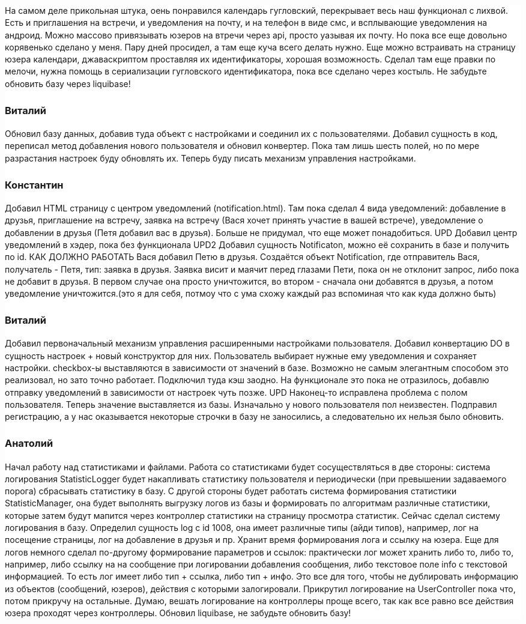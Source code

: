 На самом деле прикольная штука, оень понравился календарь гугловский, перекрывает весь наш функционал с лихвой. Есть и приглашения на встречи, и уведомления на почту, и на телефон в виде смс, и всплывающие уведомления на андроид. Можно массово привязывать юзеров на втречи через api, просто уазывая их почту. 
Но пока все еще довольно корявенько сделано у меня. Пару дней просидел, а там еще куча всего делать нужно.
Еще можно встраивать на страницу юзера календари, джаваскриптом проставляя их идентификаторы, хорошая возможность.
Сделал там еще правки по мелочи, нужна помощь в сериализации гугловского идентификатора, пока все сделано через костыль.
Не забудьте обновить базу через liquibase!

### Виталий
Обновил базу данных, добавив туда объект с настройками и соединил их с пользователями. Добавил сущность в код, переписал метод добавления нового пользователя и обновил конвертер. Пока там лишь шесть полей, но по мере разрастания настроек буду обновлять их. Теперь буду писать механизм управления настройками.
### Константин
Добавил HTML страницу с центром уведомлений (notification.html). Там пока сделал 4 вида уведомлений: добавление в друзья, приглашение на встречу, заявка на встречу (Вася хочет принять участие в вашей встрече), уведомление о добавлении в друзья (Петя добавил вас в друзья). Больше не придумал, что еще может понадобиться.
UPD Добавил центр уведомлений в хэдер, пока без функционала
UPD2 Добавил сущность Notificaton, можно её сохранить в базе и получить по id.
КАК ДОЛЖНО РАБОТАТЬ
Вася добавил Петю в друзья. Создаётся объект Notification, где отправитель Вася, получатель - Петя, тип: заявка в друзья. Заявка висит и маячит перед глазами Пети, 
пока он не отклонит запрос, либо пока не добавит в друзья. В первом случае она просто уничтожится, во втором - сначала они добавятся в друзья, 
а потом уведомление уничтожится.(это я для себя, потмоу что с ума схожу каждый раз вспоминая что как куда должно быть)

### Виталий
Добавил первоначальный механизм управления расширенными настройками пользователя. Добавил конвертацию DO в сущность настроек + новый конструктор для них.  Пользователь выбирает нужные ему уведомления и сохраняет настройки. checkbox-ы выставляются в зависимости от значений в базе. Возможно не самым элегантным способом
это реализовал, но зато точно работает. Подключил туда кэш заодно. На функционале это пока не отразилось, добавлю отправку уведомлений в зависимости от настроек чуть позже.
UPD Наконец-то исправлена проблема с полом пользователя. Теперь значение выставляется из базы. Изначально у нового пользователя пол неизвестен. Подправил регистрацию, а у нас оказывается некоторые строчки в базу не заносились, а следовательно их нельзя было обновить.  

### Анатолий
Начал работу над статистиками и файлами. Работа со статистиками будет сосуществляться в две стороны: система логирования StatisticLogger будет накапливать статистику пользователя и периодически (при превышении задаваемого порога) сбрасывать статистику в базу. С другой стороны будет работать система формирования статистики StatisticManager, она будет выполнять выгрузку логов из базы и формировать по алгоритмам различные статистики, которые затем будут мапится через контроллер статистики на страницу просмотра статистик.
Сейчас сделал систему логирования в базу. Определил сущность log с id 1008, она имеет различные типы (айди типов), например, лог на посещение страницы, лог на добавление в друзья и пр. Хранит время формирования лога и ссылку на юзера. Еще для логов немного сделал по-другому формирование параметров и ссылок: практически лог может хранить либо то, либо то, например, либо ссылку на на сообщение при логировании добавления сообщения, либо текстовое поле info с текстовой информацией. То есть лог имеет либо тип + ссылка, либо тип + инфо. Это все для того, чтобы не дублировать информацию из объектов (сообщений, юзеров), действия с которыми залогировали.
Прикрутил логирование на UserController пока что, потом прикручу на остальные. Думаю, вешать логирование на контроллеры проще всего, так как все равно все действия юзера проходят через контроллеры.
Обновил liquibase, не забудьте обновить базу!
